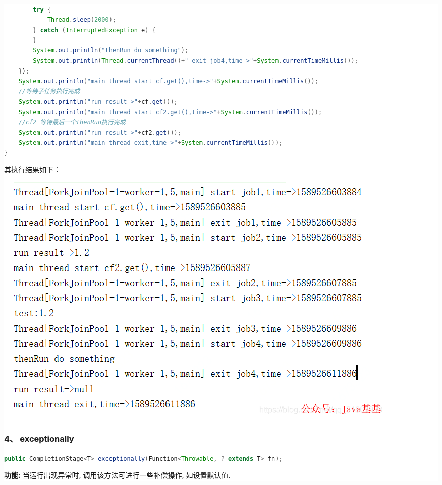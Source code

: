 ```java
        try {
            Thread.sleep(2000);
        } catch (InterruptedException e) {
        }
        System.out.println("thenRun do something");
        System.out.println(Thread.currentThread()+" exit job4,time->"+System.currentTimeMillis());
    });
    System.out.println("main thread start cf.get(),time->"+System.currentTimeMillis());
    //等待子任务执行完成
    System.out.println("run result->"+cf.get());
    System.out.println("main thread start cf2.get(),time->"+System.currentTimeMillis());
    //cf2 等待最后一个thenRun执行完成
    System.out.println("run result->"+cf2.get());
    System.out.println("main thread exit,time->"+System.currentTimeMillis());
}
```

其执行结果如下：

![](../面试+博文/image/Java8异步非阻塞做法：CompletableFuture两万字详解/640-1670770497627-6.png)

### 4、 exceptionally

```java
public CompletionStage<T> exceptionally(Function<Throwable, ? extends T> fn);
```

**功能:** 当运行出现异常时, 调用该方法可进行一些补偿操作, 如设置默认值.
